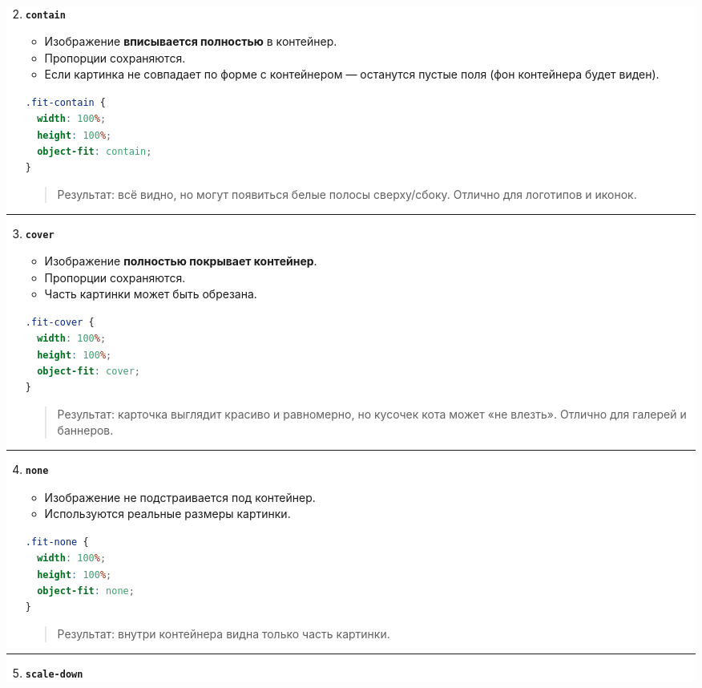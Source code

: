 
2. **`contain`**

   - Изображение **вписывается полностью** в контейнер.
   - Пропорции сохраняются.
   - Если картинка не совпадает по форме с контейнером — останутся пустые поля (фон контейнера будет виден).

   ```css
   .fit-contain {
     width: 100%;
     height: 100%;
     object-fit: contain;
   }
   ```

   > Результат: всё видно, но могут появиться белые полосы сверху/сбоку. Отлично для логотипов и иконок.

---

3. **`cover`**

   - Изображение **полностью покрывает контейнер**.
   - Пропорции сохраняются.
   - Часть картинки может быть обрезана.

   ```css
   .fit-cover {
     width: 100%;
     height: 100%;
     object-fit: cover;
   }
   ```

   > Результат: карточка выглядит красиво и равномерно, но кусочек кота может «не влезть». Отлично для галерей и баннеров.

---

4. **`none`**

   - Изображение не подстраивается под контейнер.
   - Используются реальные размеры картинки.

   ```css
   .fit-none {
     width: 100%;
     height: 100%;
     object-fit: none;
   }
   ```

   > Результат: внутри контейнера видна только часть картинки.

---

5. **`scale-down`**
